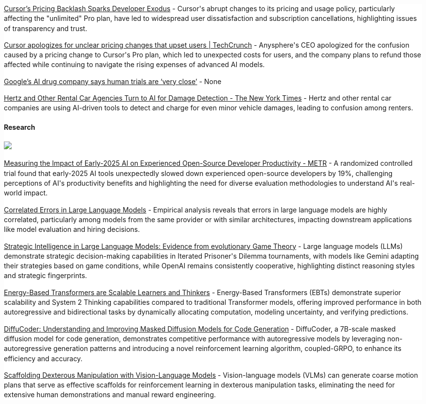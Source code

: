 [Cursor’s Pricing Backlash Sparks Developer Exodus](https://analyticsindiamag.com/ai-features/cursors-pricing-backlash-sparks-developer-exodus/) - Cursor's abrupt changes to its pricing and usage policy, particularly affecting the "unlimited" Pro plan, have led to widespread user dissatisfaction and subscription cancellations, highlighting issues of transparency and trust.

[Cursor apologizes for unclear pricing changes that upset users | TechCrunch](https://techcrunch.com/2025/07/07/cursor-apologizes-for-unclear-pricing-changes-that-upset-users/) - Anysphere's CEO apologized for the confusion caused by a pricing change to Cursor's Pro plan, which led to unexpected costs for users, and the company plans to refund those affected while continuing to navigate the rising expenses of advanced AI models.

[Google’s AI drug company says human trials are ‘very close’](https://www.fastcompany.com/91363911/googles-ai-drug-company-says-human-trials-are-very-close) - None

[Hertz and Other Rental Car Agencies Turn to AI for Damage Detection - The New York Times](https://www.nytimes.com/2025/07/09/travel/rental-car-ai-scanner-hertz.html) - Hertz and other rental car companies are using AI-driven tools to detect and charge for even minor vehicle damages, leading to confusion among renters.

#### Research
![](https://metr.org/assets/images/logo/logo-montserrat-ratio-2-1-white-bg.png?1)

[Measuring the Impact of Early-2025 AI on Experienced Open-Source Developer Productivity - METR](https://metr.org/blog/2025-07-10-early-2025-ai-experienced-os-dev-study/) - A randomized controlled trial found that early-2025 AI tools unexpectedly slowed down experienced open-source developers by 19%, challenging perceptions of AI's productivity benefits and highlighting the need for diverse evaluation methodologies to understand AI's real-world impact.

[Correlated Errors in Large Language Models](https://arxiv.org/abs/2506.07962v1) - Empirical analysis reveals that errors in large language models are highly correlated, particularly among models from the same provider or with similar architectures, impacting downstream applications like model evaluation and hiring decisions.

[Strategic Intelligence in Large Language Models: Evidence from evolutionary Game Theory](https://arxiv.org/abs/2507.02618v1) - Large language models (LLMs) demonstrate strategic decision-making capabilities in Iterated Prisoner's Dilemma tournaments, with models like Gemini adapting their strategies based on game conditions, while OpenAI remains consistently cooperative, highlighting distinct reasoning styles and strategic fingerprints.

[Energy-Based Transformers are Scalable Learners and Thinkers](https://arxiv.org/abs/2507.02092v1) - Energy-Based Transformers (EBTs) demonstrate superior scalability and System 2 Thinking capabilities compared to traditional Transformer models, offering improved performance in both autoregressive and bidirectional tasks by dynamically allocating computation, modeling uncertainty, and verifying predictions.

[DiffuCoder: Understanding and Improving Masked Diffusion Models for Code Generation](https://arxiv.org/abs/2506.20639v1) - DiffuCoder, a 7B-scale masked diffusion model for code generation, demonstrates competitive performance with autoregressive models by leveraging non-autoregressive generation patterns and introducing a novel reinforcement learning algorithm, coupled-GRPO, to enhance its efficiency and accuracy.

[Scaffolding Dexterous Manipulation with Vision-Language Models](https://arxiv.org/abs/2506.19212v1) - Vision-language models (VLMs) can generate coarse motion plans that serve as effective scaffolds for reinforcement learning in dexterous manipulation tasks, eliminating the need for extensive human demonstrations and manual reward engineering.
